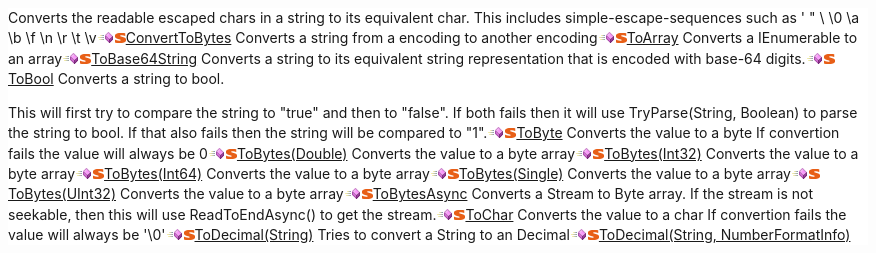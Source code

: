 Converts the readable escaped chars in a string to its equivalent char. This includes simple-escape-sequences such as \' \" \\ \0 \a \b \f \n \r \t \v</td></tr><tr><td>![Public method](media/pubmethod.gif "Public method")![Static member](media/static.gif "Static member")</td><td><a href="M_Cauldron_Core_Extensions_ExtensionsConvertions_ConvertToBytes">ConvertToBytes</a></td><td>
Converts a string from a encoding to another encoding</td></tr><tr><td>![Public method](media/pubmethod.gif "Public method")![Static member](media/static.gif "Static member")</td><td><a href="M_Cauldron_Core_Extensions_ExtensionsConvertions_ToArray">ToArray</a></td><td>
Converts a IEnumerable to an array</td></tr><tr><td>![Public method](media/pubmethod.gif "Public method")![Static member](media/static.gif "Static member")</td><td><a href="M_Cauldron_Core_Extensions_ExtensionsConvertions_ToBase64String">ToBase64String</a></td><td>
Converts a string to its equivalent string representation that is encoded with base-64 digits.</td></tr><tr><td>![Public method](media/pubmethod.gif "Public method")![Static member](media/static.gif "Static member")</td><td><a href="M_Cauldron_Core_Extensions_ExtensionsConvertions_ToBool">ToBool</a></td><td>
Converts a string to bool. 

 This will first try to compare the string to "true" and then to "false". If both fails then it will use TryParse(String, Boolean) to parse the string to bool. If that also fails then the string will be compared to "1".</td></tr><tr><td>![Public method](media/pubmethod.gif "Public method")![Static member](media/static.gif "Static member")</td><td><a href="M_Cauldron_Core_Extensions_ExtensionsConvertions_ToByte">ToByte</a></td><td>
Converts the value to a byte If convertion fails the value will always be 0</td></tr><tr><td>![Public method](media/pubmethod.gif "Public method")![Static member](media/static.gif "Static member")</td><td><a href="M_Cauldron_Core_Extensions_ExtensionsConvertions_ToBytes">ToBytes(Double)</a></td><td>
Converts the value to a byte array</td></tr><tr><td>![Public method](media/pubmethod.gif "Public method")![Static member](media/static.gif "Static member")</td><td><a href="M_Cauldron_Core_Extensions_ExtensionsConvertions_ToBytes_1">ToBytes(Int32)</a></td><td>
Converts the value to a byte array</td></tr><tr><td>![Public method](media/pubmethod.gif "Public method")![Static member](media/static.gif "Static member")</td><td><a href="M_Cauldron_Core_Extensions_ExtensionsConvertions_ToBytes_2">ToBytes(Int64)</a></td><td>
Converts the value to a byte array</td></tr><tr><td>![Public method](media/pubmethod.gif "Public method")![Static member](media/static.gif "Static member")</td><td><a href="M_Cauldron_Core_Extensions_ExtensionsConvertions_ToBytes_3">ToBytes(Single)</a></td><td>
Converts the value to a byte array</td></tr><tr><td>![Public method](media/pubmethod.gif "Public method")![Static member](media/static.gif "Static member")</td><td><a href="M_Cauldron_Core_Extensions_ExtensionsConvertions_ToBytes_4">ToBytes(UInt32)</a></td><td>
Converts the value to a byte array</td></tr><tr><td>![Public method](media/pubmethod.gif "Public method")![Static member](media/static.gif "Static member")</td><td><a href="M_Cauldron_Core_Extensions_ExtensionsConvertions_ToBytesAsync">ToBytesAsync</a></td><td>
Converts a Stream to Byte array. If the stream is not seekable, then this will use ReadToEndAsync() to get the stream.</td></tr><tr><td>![Public method](media/pubmethod.gif "Public method")![Static member](media/static.gif "Static member")</td><td><a href="M_Cauldron_Core_Extensions_ExtensionsConvertions_ToChar">ToChar</a></td><td>
Converts the value to a char If convertion fails the value will always be '\0'</td></tr><tr><td>![Public method](media/pubmethod.gif "Public method")![Static member](media/static.gif "Static member")</td><td><a href="M_Cauldron_Core_Extensions_ExtensionsConvertions_ToDecimal">ToDecimal(String)</a></td><td>
Tries to convert a String to an Decimal</td></tr><tr><td>![Public method](media/pubmethod.gif "Public method")![Static member](media/static.gif "Static member")</td><td><a href="M_Cauldron_Core_Extensions_ExtensionsConvertions_ToDecimal_1">ToDecimal(String, NumberFormatInfo)</a></td><td>
